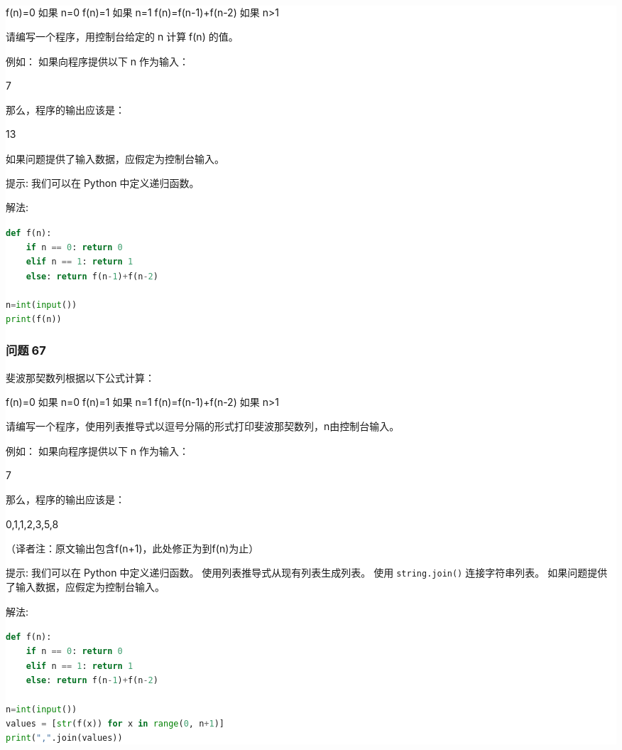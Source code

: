 f(n)=0 如果 n=0
f(n)=1 如果 n=1
f(n)=f(n-1)+f(n-2) 如果 n>1

请编写一个程序，用控制台给定的 n 计算 f(n) 的值。

例如：
如果向程序提供以下 n 作为输入：

7

那么，程序的输出应该是：

13

如果问题提供了输入数据，应假定为控制台输入。

提示:
我们可以在 Python 中定义递归函数。


解法:
```python
def f(n):
    if n == 0: return 0
    elif n == 1: return 1
    else: return f(n-1)+f(n-2)

n=int(input())
print(f(n))
```

### 问题 67
斐波那契数列根据以下公式计算：

f(n)=0 如果 n=0
f(n)=1 如果 n=1
f(n)=f(n-1)+f(n-2) 如果 n>1

请编写一个程序，使用列表推导式以逗号分隔的形式打印斐波那契数列，n由控制台输入。

例如：
如果向程序提供以下 n 作为输入：

7

那么，程序的输出应该是：

0,1,1,2,3,5,8

（译者注：原文输出包含f(n+1)，此处修正为到f(n)为止）

提示:
我们可以在 Python 中定义递归函数。
使用列表推导式从现有列表生成列表。
使用 `string.join()` 连接字符串列表。
如果问题提供了输入数据，应假定为控制台输入。

解法:
```python
def f(n):
    if n == 0: return 0
    elif n == 1: return 1
    else: return f(n-1)+f(n-2)

n=int(input())
values = [str(f(x)) for x in range(0, n+1)]
print(",".join(values))
```
